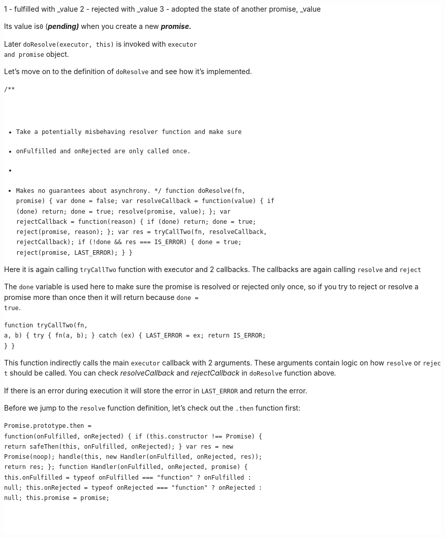 1 - fulfilled with _value
2 - rejected with _value
3 - adopted the state of another promise, _value</code></pre><p>Its value is<code>0</code> (<strong><em>pending)</em></strong> when you create a new <strong><em>promise.</em></strong></p><p>Later <code>doResolve(executor, this)</code> is invoked with <code>executor and promise</code> object.</p><p>Let’s move on to the definition of <code>doResolve</code> and see how it’s implemented.</p><pre><code class="language-js">/**
* Take a potentially misbehaving resolver function and make sure
* onFulfilled and onRejected are only called once.
*
* Makes no guarantees about asynchrony.
*/
function doResolve(fn, promise) {
var done = false;
var resolveCallback = function(value) {
if (done) return;
done = true;
resolve(promise, value);
};
var rejectCallback = function(reason) {
if (done) return;
done = true;
reject(promise, reason);
};
var res = tryCallTwo(fn, resolveCallback, rejectCallback);
if (!done &amp;&amp; res === IS_ERROR) {
done = true;
reject(promise, LAST_ERROR);
}
}</code></pre><p>Here it is again calling <code>tryCallTwo</code> function with executor and 2 callbacks. The callbacks are again calling <code>resolve</code> and <code>reject</code></p><p>The <code>done</code> variable is used here to make sure the promise is resolved or rejected only once, so if you try to reject or resolve a promise more than once then it will return because <code>done = true</code>.</p><pre><code class="language-js">function tryCallTwo(fn, a, b) {
try {
fn(a, b);
} catch (ex) {
LAST_ERROR = ex;
return IS_ERROR;
}
}</code></pre><p>This function indirectly calls the main <code>executor</code> callback with 2 arguments. These arguments contain logic on how <code>resolve</code> or <code>reject</code> should be called. You can check<em> resolveCallback </em>and<em> rejectCallback </em>in <code>doResolve</code> function above<em>.</em></p><p>If there is an error during execution it will store the error in <code>LAST_ERROR</code> and return the error.</p><p>Before we jump to the <code>resolve</code> function definition, let’s check out the <code>.then</code> function first:</p><pre><code class="language-js">Promise.prototype.then = function(onFulfilled, onRejected) {
if (this.constructor !== Promise) {
return safeThen(this, onFulfilled, onRejected);
}
var res = new Promise(noop);
handle(this, new Handler(onFulfilled, onRejected, res));
return res;
};
function Handler(onFulfilled, onRejected, promise) {
this.onFulfilled = typeof onFulfilled === "function" ? onFulfilled  : null;
this.onRejected = typeof onRejected === "function" ? onRejected :  null;
this.promise = promise;